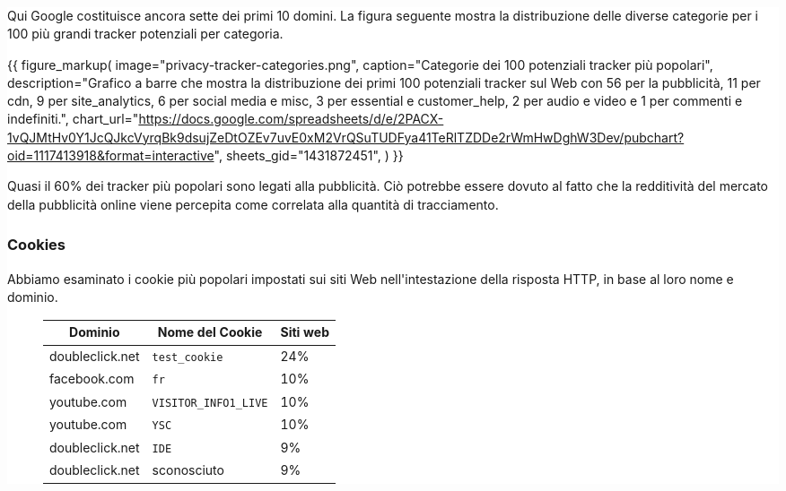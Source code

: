 Qui Google costituisce ancora sette dei primi 10 domini. La figura seguente mostra la distribuzione delle diverse categorie per i 100 più grandi tracker potenziali per categoria.

{{ figure_markup(
  image="privacy-tracker-categories.png",
  caption="Categorie dei 100 potenziali tracker più popolari",
  description="Grafico a barre che mostra la distribuzione dei primi 100 potenziali tracker sul Web con 56 per la pubblicità, 11 per cdn, 9 per site_analytics, 6 per social media e misc, 3 per essential e customer_help, 2 per audio e video e 1 per commenti e indefiniti.",
  chart_url="https://docs.google.com/spreadsheets/d/e/2PACX-1vQJMtHv0Y1JcQJkcVyrqBk9dsujZeDtOZEv7uvE0xM2VrQSuTUDFya41TeRlTZDDe2rWmHwDghW3Dev/pubchart?oid=1117413918&format=interactive",
  sheets_gid="1431872451",
  )
}}

Quasi il 60% dei tracker più popolari sono legati alla pubblicità. Ciò potrebbe essere dovuto al fatto che la redditività del mercato della pubblicità online viene percepita come correlata alla quantità di tracciamento.

### Cookies

Abbiamo esaminato i cookie più popolari impostati sui siti Web nell'intestazione della risposta HTTP, in base al loro nome e dominio.

<figure>
  <table>
    <thead>
      <tr>
        <th>Dominio</th>
        <th>Nome del Cookie</th>
        <th>Siti web</th>
      </tr>
    </thead>
    <tbody>
      <tr>
        <td>doubleclick.net</td>
        <td><code>test_cookie</code></td>
        <td class="numeric">24%</td>
      </tr>
      <tr>
        <td>facebook.com</td>
        <td><code>fr</code></td>
        <td class="numeric">10%</td>
      </tr>
      <tr>
        <td>youtube.com</td>
        <td><code>VISITOR_INFO1_LIVE</code></td>
        <td class="numeric">10%</td>
      </tr>
      <tr>
        <td>youtube.com</td>
        <td><code>YSC</code></td>
        <td class="numeric">10%</td>
      </tr>
      <tr>
        <td>doubleclick.net</td>
        <td><code>IDE</code></td>
        <td class="numeric">9%</td>
      </tr>
      <tr>
        <td>doubleclick.net</td>
        <td>sconosciuto</td>
        <td class="numeric">9%</td>
      </tr>
      <tr>